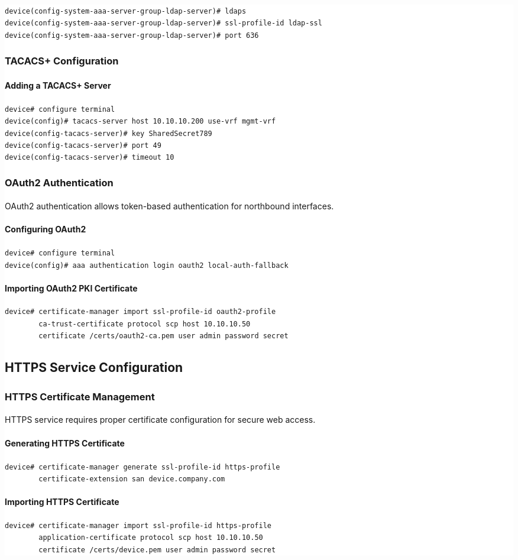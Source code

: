```
device(config-system-aaa-server-group-ldap-server)# ldaps
device(config-system-aaa-server-group-ldap-server)# ssl-profile-id ldap-ssl
device(config-system-aaa-server-group-ldap-server)# port 636
```

### TACACS+ Configuration

#### Adding a TACACS+ Server

```
device# configure terminal
device(config)# tacacs-server host 10.10.10.200 use-vrf mgmt-vrf
device(config-tacacs-server)# key SharedSecret789
device(config-tacacs-server)# port 49
device(config-tacacs-server)# timeout 10
```

### OAuth2 Authentication

OAuth2 authentication allows token-based authentication for northbound interfaces.

#### Configuring OAuth2

```
device# configure terminal
device(config)# aaa authentication login oauth2 local-auth-fallback
```

#### Importing OAuth2 PKI Certificate

```
device# certificate-manager import ssl-profile-id oauth2-profile 
        ca-trust-certificate protocol scp host 10.10.10.50 
        certificate /certs/oauth2-ca.pem user admin password secret
```

## HTTPS Service Configuration

### HTTPS Certificate Management

HTTPS service requires proper certificate configuration for secure web access.

#### Generating HTTPS Certificate

```
device# certificate-manager generate ssl-profile-id https-profile 
        certificate-extension san device.company.com
```

#### Importing HTTPS Certificate

```
device# certificate-manager import ssl-profile-id https-profile 
        application-certificate protocol scp host 10.10.10.50 
        certificate /certs/device.pem user admin password secret
```
